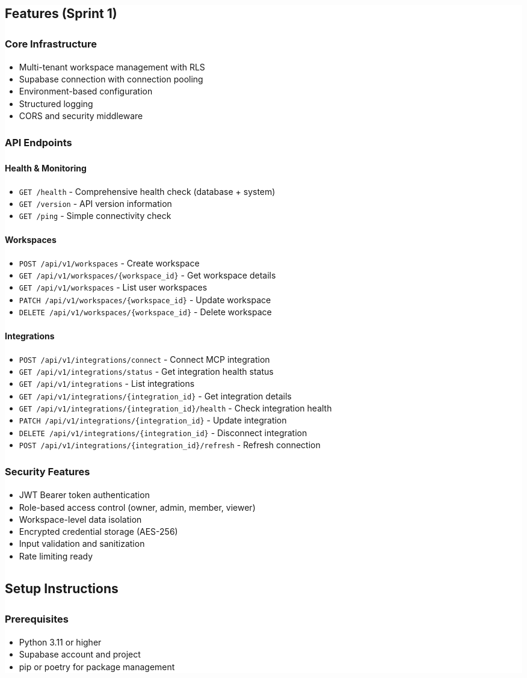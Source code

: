 ## Features (Sprint 1)

### Core Infrastructure
- Multi-tenant workspace management with RLS
- Supabase connection with connection pooling
- Environment-based configuration
- Structured logging
- CORS and security middleware

### API Endpoints

#### Health & Monitoring
- `GET /health` - Comprehensive health check (database + system)
- `GET /version` - API version information
- `GET /ping` - Simple connectivity check

#### Workspaces
- `POST /api/v1/workspaces` - Create workspace
- `GET /api/v1/workspaces/{workspace_id}` - Get workspace details
- `GET /api/v1/workspaces` - List user workspaces
- `PATCH /api/v1/workspaces/{workspace_id}` - Update workspace
- `DELETE /api/v1/workspaces/{workspace_id}` - Delete workspace

#### Integrations
- `POST /api/v1/integrations/connect` - Connect MCP integration
- `GET /api/v1/integrations/status` - Get integration health status
- `GET /api/v1/integrations` - List integrations
- `GET /api/v1/integrations/{integration_id}` - Get integration details
- `GET /api/v1/integrations/{integration_id}/health` - Check integration health
- `PATCH /api/v1/integrations/{integration_id}` - Update integration
- `DELETE /api/v1/integrations/{integration_id}` - Disconnect integration
- `POST /api/v1/integrations/{integration_id}/refresh` - Refresh connection

### Security Features
- JWT Bearer token authentication
- Role-based access control (owner, admin, member, viewer)
- Workspace-level data isolation
- Encrypted credential storage (AES-256)
- Input validation and sanitization
- Rate limiting ready

## Setup Instructions

### Prerequisites

- Python 3.11 or higher
- Supabase account and project
- pip or poetry for package management

